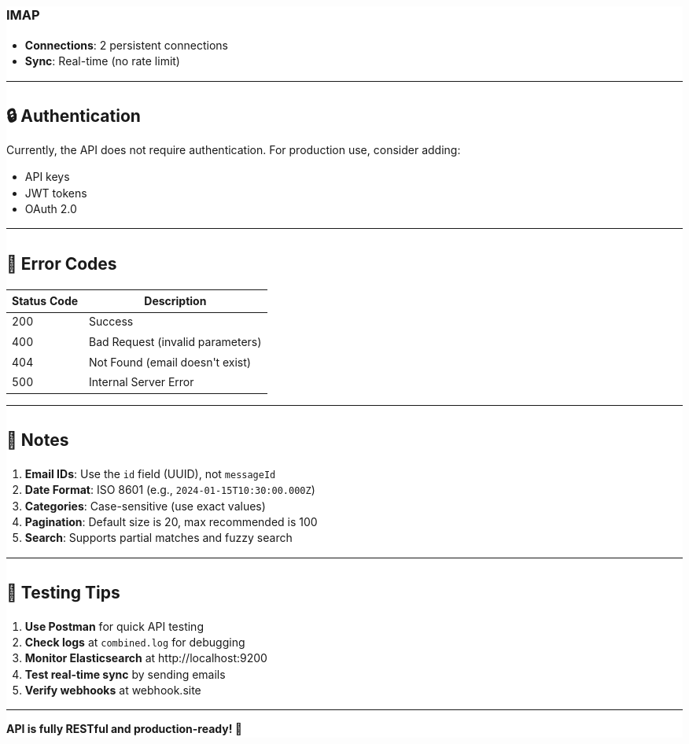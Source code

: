 ### IMAP
- **Connections**: 2 persistent connections
- **Sync**: Real-time (no rate limit)

---

## 🔒 Authentication

Currently, the API does not require authentication. For production use, consider adding:

- API keys
- JWT tokens
- OAuth 2.0

---

## 🐛 Error Codes

| Status Code | Description |
|-------------|-------------|
| 200 | Success |
| 400 | Bad Request (invalid parameters) |
| 404 | Not Found (email doesn't exist) |
| 500 | Internal Server Error |

---

## 📝 Notes

1. **Email IDs**: Use the `id` field (UUID), not `messageId`
2. **Date Format**: ISO 8601 (e.g., `2024-01-15T10:30:00.000Z`)
3. **Categories**: Case-sensitive (use exact values)
4. **Pagination**: Default size is 20, max recommended is 100
5. **Search**: Supports partial matches and fuzzy search

---

## 🧪 Testing Tips

1. **Use Postman** for quick API testing
2. **Check logs** at `combined.log` for debugging
3. **Monitor Elasticsearch** at http://localhost:9200
4. **Test real-time sync** by sending emails
5. **Verify webhooks** at webhook.site

---

**API is fully RESTful and production-ready! 🚀**
